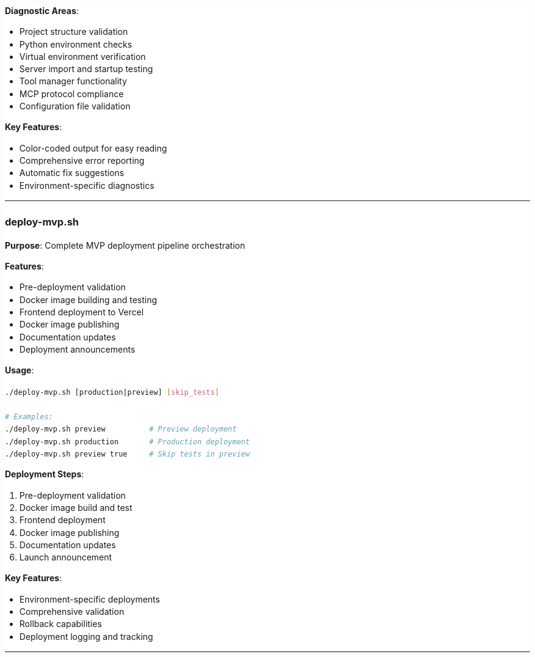 **Diagnostic Areas**:
- Project structure validation
- Python environment checks
- Virtual environment verification
- Server import and startup testing
- Tool manager functionality
- MCP protocol compliance
- Configuration file validation

**Key Features**:
- Color-coded output for easy reading
- Comprehensive error reporting
- Automatic fix suggestions
- Environment-specific diagnostics

---

### deploy-mvp.sh
**Purpose**: Complete MVP deployment pipeline orchestration

**Features**:
- Pre-deployment validation
- Docker image building and testing
- Frontend deployment to Vercel
- Docker image publishing
- Documentation updates
- Deployment announcements

**Usage**:
```bash
./deploy-mvp.sh [production|preview] [skip_tests]

# Examples:
./deploy-mvp.sh preview          # Preview deployment
./deploy-mvp.sh production       # Production deployment
./deploy-mvp.sh preview true     # Skip tests in preview
```

**Deployment Steps**:
1. Pre-deployment validation
2. Docker image build and test
3. Frontend deployment
4. Docker image publishing
5. Documentation updates
6. Launch announcement

**Key Features**:
- Environment-specific deployments
- Comprehensive validation
- Rollback capabilities
- Deployment logging and tracking

---
